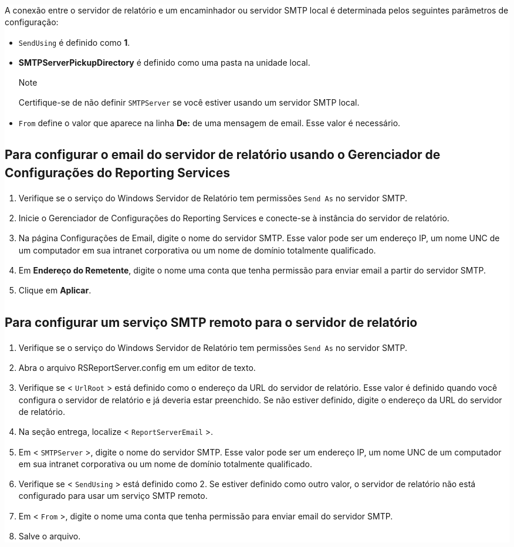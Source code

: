  A conexão entre o servidor de relatório e um encaminhador ou servidor SMTP local é determinada pelos seguintes parâmetros de configuração:  
  
-   `SendUsing` é definido como **1**.  
  
-   **SMTPServerPickupDirectory** é definido como uma pasta na unidade local.  
  
    > [!NOTE]  
    >  Certifique-se de não definir `SMTPServer` se você estiver usando um servidor SMTP local.  
  
-   `From` define o valor que aparece na linha **De:** de uma mensagem de email. Esse valor é necessário.  
  
 
  
##  <a name="bkmk_use_configuration_manager"></a>Para configurar o email do servidor de relatório usando o Gerenciador de Configurações do Reporting Services  
  
1.  Verifique se o serviço do Windows Servidor de Relatório tem permissões `Send As` no servidor SMTP.  
  
2.  Inicie o Gerenciador de Configurações do Reporting Services e conecte-se à instância do servidor de relatório.  
  
3.  Na página Configurações de Email, digite o nome do servidor SMTP. Esse valor pode ser um endereço IP, um nome UNC de um computador em sua intranet corporativa ou um nome de domínio totalmente qualificado.  
  
4.  Em **Endereço do Remetente**, digite o nome uma conta que tenha permissão para enviar email a partir do servidor SMTP.  
  
5.  Clique em **Aplicar**.  
  

  
##  <a name="bkmk_confiugre_remote_SMTP"></a>Para configurar um serviço SMTP remoto para o servidor de relatório  
  
1.  Verifique se o serviço do Windows Servidor de Relatório tem permissões `Send As` no servidor SMTP.  
  
2.  Abra o arquivo RSReportServer.config em um editor de texto.  
  
3.  Verifique se < `UrlRoot` > está definido como o endereço da URL do servidor de relatório. Esse valor é definido quando você configura o servidor de relatório e já deveria estar preenchido. Se não estiver definido, digite o endereço da URL do servidor de relatório.  
  
4.  Na seção entrega, localize < `ReportServerEmail` >.  
  
5.  Em < `SMTPServer` >, digite o nome do servidor SMTP. Esse valor pode ser um endereço IP, um nome UNC de um computador em sua intranet corporativa ou um nome de domínio totalmente qualificado.  
  
6.  Verifique se < `SendUsing` > está definido como 2. Se estiver definido como outro valor, o servidor de relatório não está configurado para usar um serviço SMTP remoto.  
  
7.  Em < `From` >, digite o nome uma conta que tenha permissão para enviar email do servidor SMTP.  
  
8.  Salve o arquivo.  
  